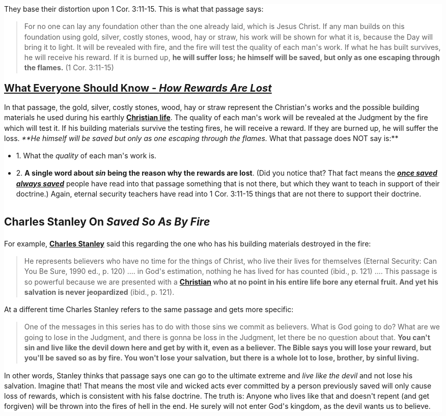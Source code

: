 They base their distortion upon 1 Cor. 3:11-15\. This is what that passage says:

> For no one can lay any foundation other than the one already laid, which is Jesus Christ. If any man builds on this foundation using gold, silver, costly stones, wood, hay or straw, his work will be shown for what it is, because the Day will bring it to light. It will be revealed with fire, and the fire will test the quality of each man's work. If what he has built survives, he will receive his reward. If it is burned up, **he will suffer loss; he himself will be saved, but only as one escaping through the flames.** (1 Cor. 3:11-15)

<big><big>**[What Everyone Should Know - _How Rewards Are Lost_](#saved%20through%20fire)**</big></big> 

In that passage, the gold, silver, costly stones, wood, hay or straw represent the Christian's works and the possible building materials he used during his earthly **[Christian life](http://gesundelehre.tk/forwarder.php?url=http://www.evangelicaloutreach.org/christian-life.html)**. The quality of each man's work will be revealed at the Judgment by the fire which will test it. If his building materials survive the testing fires, he will receive a reward. If they are burned up, he will suffer the loss. _**He himself will be saved but only as one escaping through the flames._ What that passage does NOT say is:**

* 1\. What the _quality_ of each man's work is.

* 2\. **A single word about _sin_ being the reason why the rewards are lost**. (Did you notice that? That fact means the **_[once saved always saved](http://gesundelehre.tk/forwarder.php?url=http://www.evangelicaloutreach.org/eternal-security.html)_** people have read into that passage something that is not there, but which they want to teach in support of their doctrine.) Again, eternal security teachers have read into 1 Cor. 3:11-15 things that are not there to support their doctrine.



## Charles Stanley On _Saved So As By Fire_

For example, **[Charles Stanley](http://gesundelehre.tk/forwarder.php?url=http://www.evangelicaloutreach.org/charles-stanley.html)** said this regarding the one who has his building materials destroyed in the fire:

> He represents believers who have no time for the things of Christ, who live their lives for themselves (Eternal Security: Can You Be Sure, 1990 ed., p. 120) .... in God's estimation, nothing he has lived for has counted (ibid., p. 121) .... This passage is so powerful because we are presented with a **[Christian](http://gesundelehre.tk/forwarder.php?url=http://www.evangelicaloutreach.org/christian.html) who at no point in his entire life bore any eternal fruit. And yet his salvation is never jeopardized** (ibid., p. 121).

At a different time Charles Stanley refers to the same passage and gets more specific:

> One of the messages in this series has to do with those sins we commit as believers. What is God going to do? What are we going to lose in the Judgment, and there is gonna be loss in the Judgment, let there be no question about that. **You can't sin and live like the devil down here and get by with it, even as a believer. The Bible says you will lose your reward, but you'll be saved so as by fire. You won't lose your salvation, but there is a whole lot to lose, brother, by sinful living.**

In other words, Stanley thinks that passage says one can go to the ultimate extreme and _live like the devil_ and not lose his salvation. Imagine that! That means the most vile and wicked acts ever committed by a person previously saved will only cause loss of rewards, which is consistent with his false doctrine. The truth is: Anyone who lives like that and doesn't repent (and get forgiven) will be thrown into the fires of hell in the end. He surely will not enter God's kingdom, as the devil wants us to believe.
